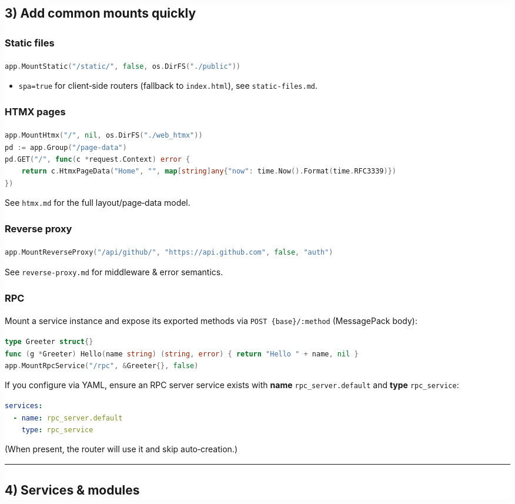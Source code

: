 
## 3) Add common mounts quickly

### Static files

```go
app.MountStatic("/static/", false, os.DirFS("./public"))
```

- `spa=true` for client‑side routers (fallback to `index.html`), see `static-files.md`.

### HTMX pages

```go
app.MountHtmx("/", nil, os.DirFS("./web_htmx"))
pd := app.Group("/page-data")
pd.GET("/", func(c *request.Context) error {
    return c.HtmxPageData("Home", "", map[string]any{"now": time.Now().Format(time.RFC3339)})
})
```

See `htmx.md` for the full layout/page‑data model.

### Reverse proxy

```go
app.MountReverseProxy("/api/github/", "https://api.github.com", false, "auth")
```

See `reverse-proxy.md` for middleware & error semantics.

### RPC

Mount a service instance and expose its exported methods via `POST {base}/:method` (MessagePack body):

```go
type Greeter struct{}
func (g *Greeter) Hello(name string) (string, error) { return "Hello " + name, nil }
app.MountRpcService("/rpc", &Greeter{}, false)
```

If you configure via YAML, ensure an RPC server service exists with **name** `rpc_server.default` and **type** `rpc_service`:

```yaml
services:
  - name: rpc_server.default
    type: rpc_service
```

(When present, the router will use it and skip auto‑creation.)

---

## 4) Services & modules
